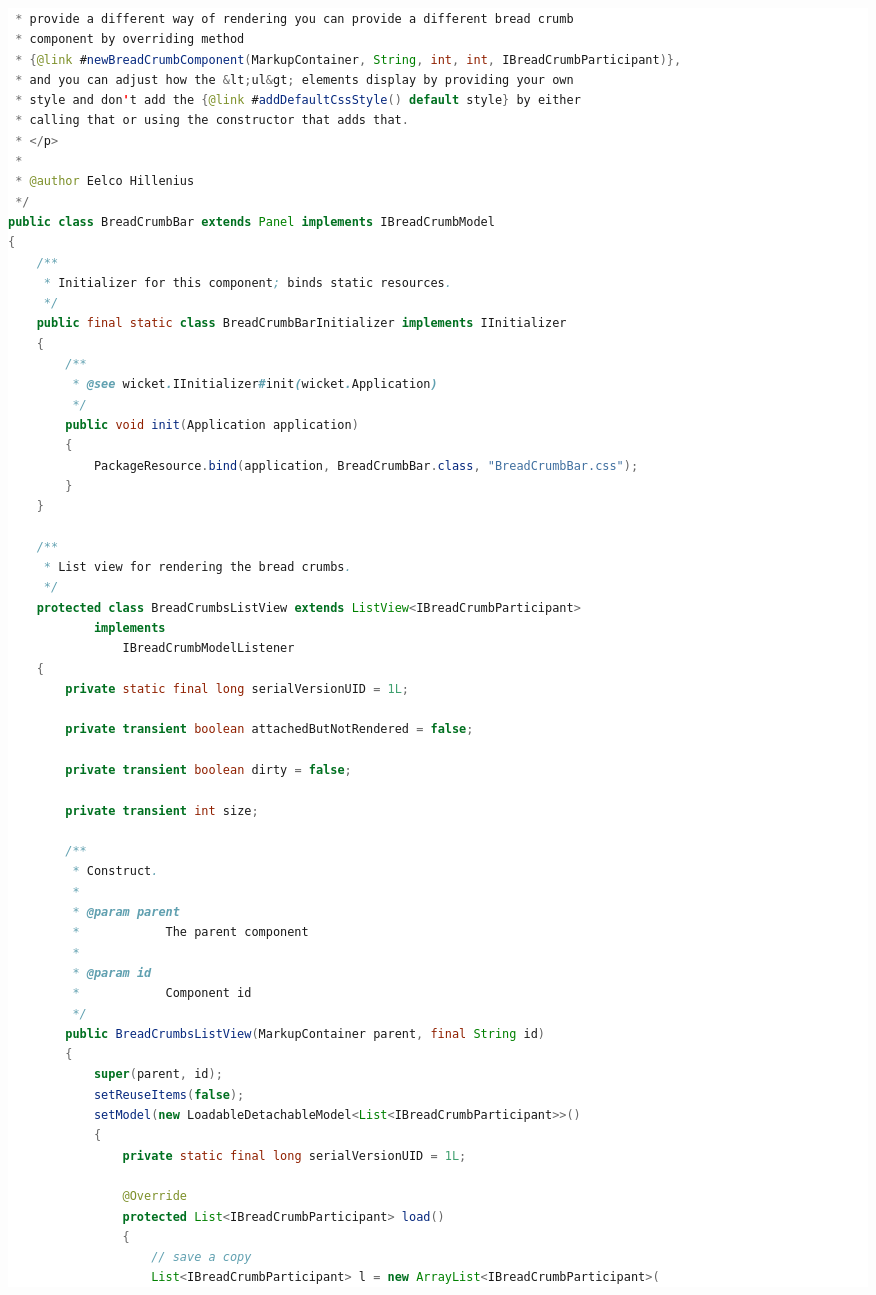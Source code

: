 ```java
 * provide a different way of rendering you can provide a different bread crumb
 * component by overriding method
 * {@link #newBreadCrumbComponent(MarkupContainer, String, int, int, IBreadCrumbParticipant)},
 * and you can adjust how the &lt;ul&gt; elements display by providing your own
 * style and don't add the {@link #addDefaultCssStyle() default style} by either
 * calling that or using the constructor that adds that.
 * </p>
 * 
 * @author Eelco Hillenius
 */
public class BreadCrumbBar extends Panel implements IBreadCrumbModel
{
	/**
	 * Initializer for this component; binds static resources.
	 */
	public final static class BreadCrumbBarInitializer implements IInitializer
	{
		/**
		 * @see wicket.IInitializer#init(wicket.Application)
		 */
		public void init(Application application)
		{
			PackageResource.bind(application, BreadCrumbBar.class, "BreadCrumbBar.css");
		}
	}

	/**
	 * List view for rendering the bread crumbs.
	 */
	protected class BreadCrumbsListView extends ListView<IBreadCrumbParticipant>
			implements
				IBreadCrumbModelListener
	{
		private static final long serialVersionUID = 1L;

		private transient boolean attachedButNotRendered = false;

		private transient boolean dirty = false;

		private transient int size;

		/**
		 * Construct.
		 * 
		 * @param parent
		 *            The parent component
		 * 
		 * @param id
		 *            Component id
		 */
		public BreadCrumbsListView(MarkupContainer parent, final String id)
		{
			super(parent, id);
			setReuseItems(false);
			setModel(new LoadableDetachableModel<List<IBreadCrumbParticipant>>()
			{
				private static final long serialVersionUID = 1L;

				@Override
				protected List<IBreadCrumbParticipant> load()
				{
					// save a copy
					List<IBreadCrumbParticipant> l = new ArrayList<IBreadCrumbParticipant>(
```